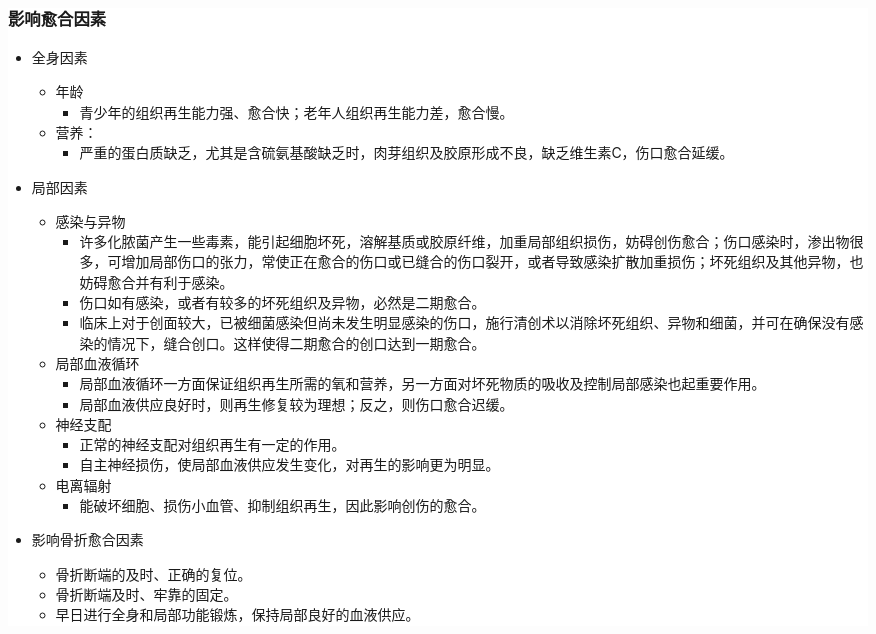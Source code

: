 ### 影响愈合因素

- 全身因素

  - 年龄
    - 青少年的组织再生能力强、愈合快；老年人组织再生能力差，愈合慢。
  - 营养：
    - 严重的蛋白质缺乏，尤其是含硫氨基酸缺乏时，肉芽组织及胶原形成不良，缺乏维生素C，伤口愈合延缓。

- 局部因素

  - 感染与异物
    - 许多化脓菌产生一些毒素，能引起细胞坏死，溶解基质或胶原纤维，加重局部组织损伤，妨碍创伤愈合；伤口感染时，渗出物很多，可增加局部伤口的张力，常使正在愈合的伤口或已缝合的伤口裂开，或者导致感染扩散加重损伤；坏死组织及其他异物，也妨碍愈合并有利于感染。
    - 伤口如有感染，或者有较多的坏死组织及异物，必然是二期愈合。
    - 临床上对于创面较大，已被细菌感染但尚未发生明显感染的伤口，施行清创术以消除坏死组织、异物和细菌，并可在确保没有感染的情况下，缝合创口。这样使得二期愈合的创口达到一期愈合。
  - 局部血液循环
    - 局部血液循环一方面保证组织再生所需的氧和营养，另一方面对坏死物质的吸收及控制局部感染也起重要作用。
    - 局部血液供应良好时，则再生修复较为理想；反之，则伤口愈合迟缓。
  - 神经支配
    - 正常的神经支配对组织再生有一定的作用。
    - 自主神经损伤，使局部血液供应发生变化，对再生的影响更为明显。
  - 电离辐射
    - 能破坏细胞、损伤小血管、抑制组织再生，因此影响创伤的愈合。

- 影响骨折愈合因素

	- 骨折断端的及时、正确的复位。
	- 骨折断端及时、牢靠的固定。
	- 早日进行全身和局部功能锻炼，保持局部良好的血液供应。

